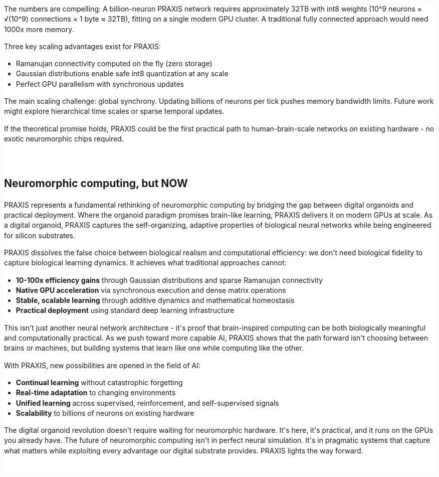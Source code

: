 The numbers are compelling: A billion-neuron PRAXIS network requires approximately 32TB with int8 weights (10^9 neurons × √(10^9) connections × 1 byte ≈ 32TB), fitting on a single modern GPU cluster. A traditional fully connected approach would need 1000x more memory.

Three key scaling advantages exist for PRAXIS:

- Ramanujan connectivity computed on the fly (zero storage)
- Gaussian distributions enable safe int8 quantization at any scale
- Perfect GPU parallelism with synchronous updates

The main scaling challenge: global synchrony. Updating billions of neurons per tick pushes memory bandwidth limits. Future work might explore hierarchical time scales or sparse temporal updates.

If the theoretical promise holds, PRAXIS could be the first practical path to human-brain-scale networks on existing hardware - no exotic neuromorphic chips required. 

&nbsp;
## Neuromorphic computing, but NOW

PRAXIS represents a fundamental rethinking of neuromorphic computing by bridging the gap between digital organoids and practical deployment. Where the organoid paradigm promises brain-like learning, PRAXIS delivers it on modern GPUs at scale. As a digital organoid, PRAXIS captures the self-organizing, adaptive properties of biological neural networks while being engineered for silicon substrates. 

PRAXIS dissolves the false choice between biological realism and computational efficiency: we don't need biological fidelity to capture biological learning dynamics. It achieves what traditional approaches cannot:

- **10-100x efficiency gains** through Gaussian distributions and sparse Ramanujan connectivity 
- **Native GPU acceleration** via synchronous execution and dense matrix operations 
- **Stable, scalable learning** through additive dynamics and mathematical homeostasis 
- **Practical deployment** using standard deep learning infrastructure 

This isn't just another neural network architecture - it's proof that brain-inspired computing can be both biologically meaningful and computationally practical. As we push toward more capable AI, PRAXIS shows that the path forward isn't choosing between brains or machines, but building systems that learn like one while computing like the other.

With PRAXIS, new possibilities are opened in the field of AI: 
- **Continual learning** without catastrophic forgetting 
- **Real-time adaptation** to changing environments 
- **Unified learning** across supervised, reinforcement, and self-supervised signals 
- **Scalability** to billions of neurons on existing hardware 

The digital organoid revolution doesn't require waiting for neuromorphic hardware. It's here, it's practical, and it runs on the GPUs you already have. The future of neuromorphic computing isn't in perfect neural simulation. It's in pragmatic systems that capture what matters while exploiting every advantage our digital substrate provides. PRAXIS lights the way forward.

&nbsp;